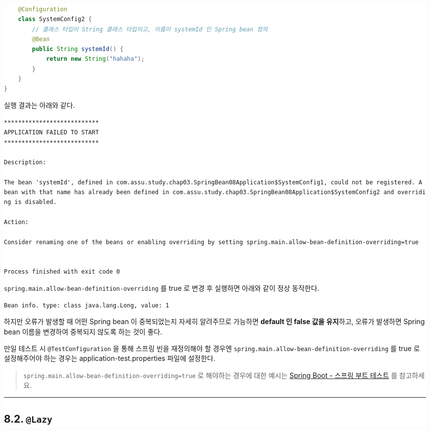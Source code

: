 ```java
    @Configuration
    class SystemConfig2 {
        // 클래스 타입이 String 클래스 타입이고, 이름이 systemId 인 Spring bean 정의
        @Bean
        public String systemId() {
            return new String("hahaha");
        }
    }
}
```

실행 결과는 아래와 같다.
```shell
***************************
APPLICATION FAILED TO START
***************************

Description:

The bean 'systemId', defined in com.assu.study.chap03.SpringBean08Application$SystemConfig1, could not be registered. A bean with that name has already been defined in com.assu.study.chap03.SpringBean08Application$SystemConfig2 and overriding is disabled.

Action:

Consider renaming one of the beans or enabling overriding by setting spring.main.allow-bean-definition-overriding=true


Process finished with exit code 0
```

`spring.main.allow-bean-definition-overriding` 를 true 로 변경 후 실행하면 아래와 같이 정상 동작한다.

```shell
Bean info. type: class java.lang.Long, value: 1
```

하지만 오류가 발생할 때 어떤 Spring bean 이 중복되었는지 자세히 알려주므로 가능하면 **default 인 false 값을 유지**하고, 오류가 발생하면 Spring bean 이름을 변경하여
중복되지 않도록 하는 것이 좋다.

만일 테스트 시 `@TestConfiguration` 을 통해 스프링 빈을 재정의해야 할 경우엔 `spring.main.allow-bean-definition-overriding` 를 true 로 
설정해주어야 하는 경우는 application-test.properties 파일에 설정한다.

> `spring.main.allow-bean-definition-overriding=true` 로 해야하는 경우에 대한 예시는 
> [Spring Boot - 스프링 부트 테스트](https://assu10.github.io/dev/2023/08/27/springboot-test/#4-testconfiguration-을-이용하여-테스트-환경-설정) 를 참고하세요.

---

## 8.2. `@Lazy`

